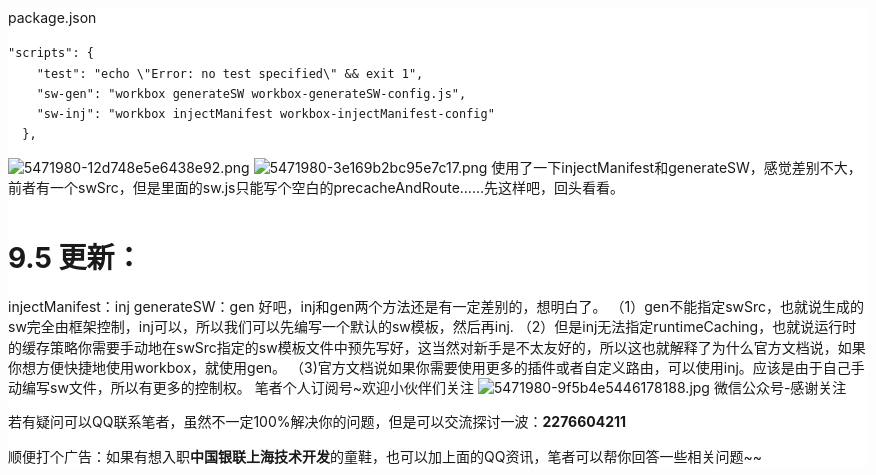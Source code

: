 package.json
```
"scripts": {
    "test": "echo \"Error: no test specified\" && exit 1",
    "sw-gen": "workbox generateSW workbox-generateSW-config.js",
    "sw-inj": "workbox injectManifest workbox-injectManifest-config"
  },
```
![5471980-12d748e5e6438e92.png](https://upload-images.jianshu.io/upload_images/5471980-12d748e5e6438e92.png)
![5471980-3e169b2bc95e7c17.png](https://upload-images.jianshu.io/upload_images/5471980-3e169b2bc95e7c17.png)
使用了一下injectManifest和generateSW，感觉差别不大，前者有一个swSrc，但是里面的sw.js只能写个空白的precacheAndRoute……先这样吧，回头看看。
# 9.5 更新：
injectManifest：inj
generateSW：gen
好吧，inj和gen两个方法还是有一定差别的，想明白了。
（1）gen不能指定swSrc，也就说生成的sw完全由框架控制，inj可以，所以我们可以先编写一个默认的sw模板，然后再inj.
（2）但是inj无法指定runtimeCaching，也就说运行时的缓存策略你需要手动地在swSrc指定的sw模板文件中预先写好，这当然对新手是不太友好的，所以这也就解释了为什么官方文档说，如果你想方便快捷地使用workbox，就使用gen。
（3)官方文档说如果你需要使用更多的插件或者自定义路由，可以使用inj。应该是由于自己手动编写sw文件，所以有更多的控制权。
笔者个人订阅号~欢迎小伙伴们关注
![5471980-9f5b4e5446178188.jpg](https://upload-images.jianshu.io/upload_images/5471980-9f5b4e5446178188.jpg)
微信公众号-感谢关注
> 
若有疑问可以QQ联系笔者，虽然不一定100%解决你的问题，但是可以交流探讨一波：**2276604211**
> 
顺便打个广告：如果有想入职**中国银联上海技术开发**的童鞋，也可以加上面的QQ资讯，笔者可以帮你回答一些相关问题~~
